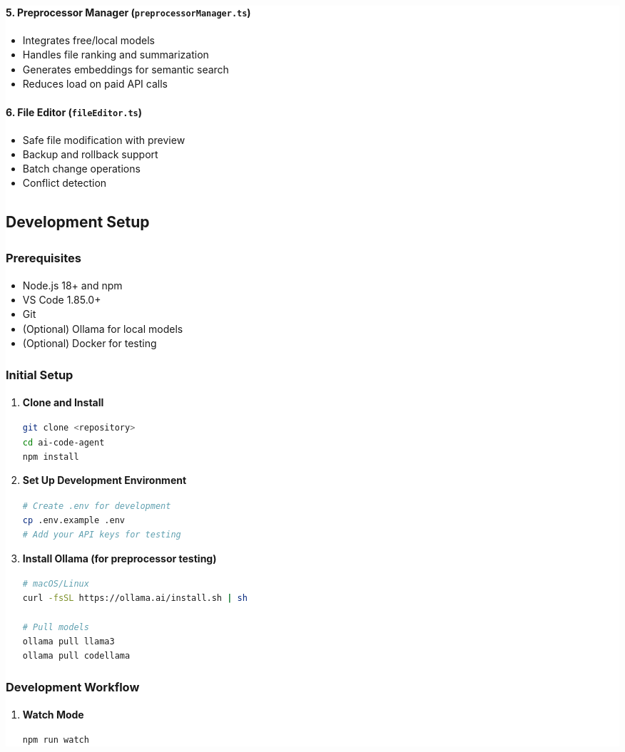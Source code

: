#### 5. **Preprocessor Manager** (`preprocessorManager.ts`)
- Integrates free/local models
- Handles file ranking and summarization
- Generates embeddings for semantic search
- Reduces load on paid API calls

#### 6. **File Editor** (`fileEditor.ts`)
- Safe file modification with preview
- Backup and rollback support
- Batch change operations
- Conflict detection

## Development Setup

### Prerequisites
- Node.js 18+ and npm
- VS Code 1.85.0+
- Git
- (Optional) Ollama for local models
- (Optional) Docker for testing

### Initial Setup

1. **Clone and Install**
   ```bash
   git clone <repository>
   cd ai-code-agent
   npm install
   ```

2. **Set Up Development Environment**
   ```bash
   # Create .env for development
   cp .env.example .env
   # Add your API keys for testing
   ```

3. **Install Ollama (for preprocessor testing)**
   ```bash
   # macOS/Linux
   curl -fsSL https://ollama.ai/install.sh | sh
   
   # Pull models
   ollama pull llama3
   ollama pull codellama
   ```

### Development Workflow

1. **Watch Mode**
   ```bash
   npm run watch
   ```
